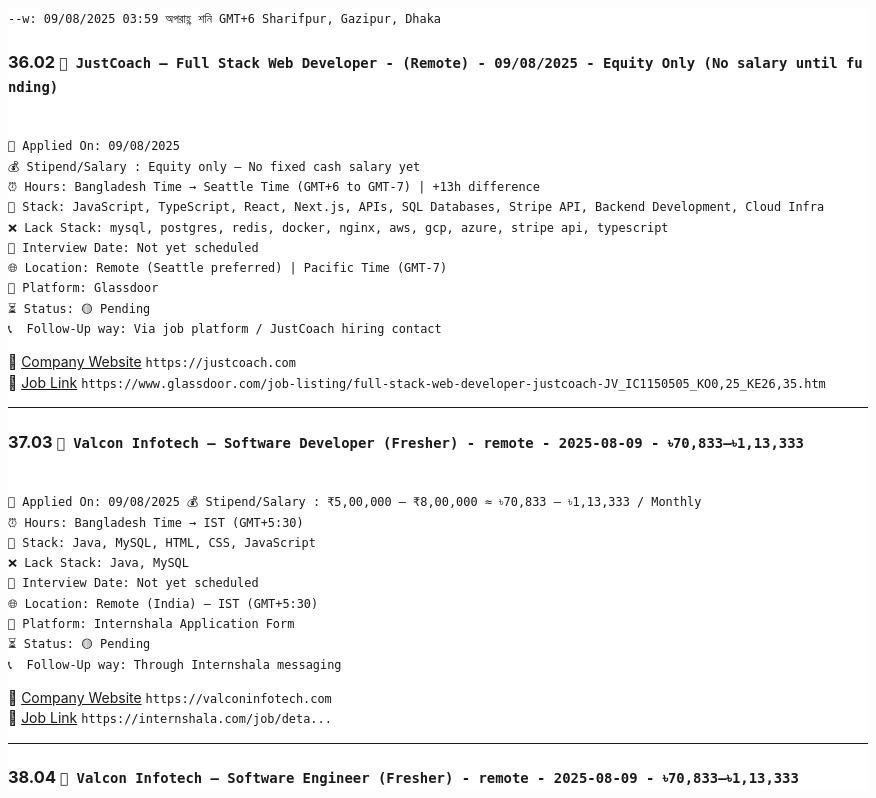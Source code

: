 `--w: 09/08/2025 03:59 অপরাহ্ণ শনি GMT+6 Sharifpur, Gazipur, Dhaka`

### 36.02 `🏢 JustCoach — Full Stack Web Developer - (Remote) - 09/08/2025 - Equity Only (No salary until funding)`

<pre><code>
📅 Applied On: 09/08/2025
💰 Stipend/Salary : Equity only — No fixed cash salary yet
⏰ Hours: Bangladesh Time → Seattle Time (GMT+6 to GMT-7) | +13h difference
🧰 Stack: JavaScript, TypeScript, React, Next.js, APIs, SQL Databases, Stripe API, Backend Development, Cloud Infra
❌ Lack Stack: mysql, postgres, redis, docker, nginx, aws, gcp, azure, stripe api, typescript
📆 Interview Date: Not yet scheduled
🌐 Location: Remote (Seattle preferred) | Pacific Time (GMT-7)
🧭 Platform: Glassdoor
⏳ Status: 🟡 Pending
📞  Follow-Up way: Via job platform / JustCoach hiring contact
</code></pre>

🔗 [Company Website](https://justcoach.com) `https://justcoach.com` <br />
🔗 [Job Link](https://www.glassdoor.com/job-listing/full-stack-web-developer-justcoach-JV_IC1150505_KO0,24_KE25,34.htm?jl=1009838308124&utm_source=jobalert&utm_medium=email&utm_content=jazero-jobpos2-1009838308124&utm_campaign=jobAlertZero&tgt=GD_JOB_VIEW&src=GD_JOB_AD&uido=25FEE15AB8193F5FBD60C08C6C6DFD50&ao=1136043&jrtk=5-yul1-0-1j26urvnljn3r800-0c83138c7a543635&cs=1_bce73d3f&s=224&t=JA&pos=102&ja=368797169&guid=000001988dedfaedb36382dceb00481d&jobListingId=1009838308124&ea=1&vt=e&cb=1754727841687&ctt=1754727976336&srs=EMAIL_JOB_ALERT&gdir=1) `https://www.glassdoor.com/job-listing/full-stack-web-developer-justcoach-JV_IC1150505_KO0,25_KE26,35.htm`

---

### 37.03 `🏢 Valcon Infotech — Software Developer (Fresher) - remote - 2025-08-09 - ৳70,833–৳1,13,333`

<pre><code>
📅 Applied On: 09/08/2025 💰 Stipend/Salary : ₹5,00,000 – ₹8,00,000 ≈ ৳70,833 – ৳1,13,333 / Monthly
⏰ Hours: Bangladesh Time → IST (GMT+5:30)
🧰 Stack: Java, MySQL, HTML, CSS, JavaScript
❌ Lack Stack: Java, MySQL
📆 Interview Date: Not yet scheduled
🌐 Location: Remote (India) – IST (GMT+5:30)
🧭 Platform: Internshala Application Form
⏳ Status: 🟡 Pending
📞  Follow-Up way: Through Internshala messaging
</code></pre>

🔗 [Company Website](https://valconinfotech.com) `https://valconinfotech.com` <br />
🔗 [Job Link](https://internshala.com/job/detail/software-developer-fresher-job-internship-at-valcon-infotech1723205855) `https://internshala.com/job/deta...`

---

### 38.04 `🏢 Valcon Infotech — Software Engineer (Fresher) - remote - 2025-08-09 - ৳70,833–৳1,13,333`
